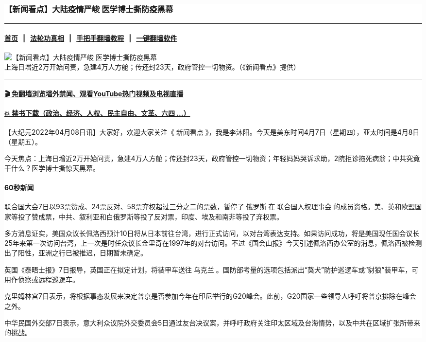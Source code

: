 ### 【新闻看点】大陆疫情严峻 医学博士撕防疫黑幕
------------------------

#### [首页](https://github.com/gfw-breaker/banned-news3/blob/master/README.md) &nbsp;&nbsp;|&nbsp;&nbsp; [法轮功真相](https://github.com/begood0513/basic/blob/master/README.md)  &nbsp;&nbsp;|&nbsp;&nbsp; [手把手翻墙教程](https://github.com/gfw-breaker/guides/wiki)  &nbsp;&nbsp;|&nbsp;&nbsp; [一键翻墙软件](https://github.com/gfw-breaker/nogfw/blob/master/README.md)  



<div><img alt="【新闻看点】大陆疫情严峻 医学博士撕防疫黑幕" class="attachment-djy_600_400 size-djy_600_400 wp-post-image" src="https://i.epochtimes.com/assets/uploads/2022/04/id13703017-0408-DJY-600x400.jpg"/>
<div class="caption">
 上海日增近2万开始问责，急建4万人方舱；传还封23天，政府管控一切物资。（《新闻看点》提供）
</div></div><hr/>

#### [ 🎬  免翻墙浏览墙外禁闻、观看YouTube热门视频及电视直播](https://github.com/gfw-breaker/HelloWorld)

#### [ 💥  禁书下载（政治、经济、人权、民主自由、文革、六四 ...）](https://github.com/gfw-breaker/books/blob/master/README.md)

<div><p>
 【大纪元2022年04月08日讯】大家好，欢迎大家关注《
 <ok href="https://www.epochtimes.com/gb/tag/%E6%96%B0%E9%97%BB%E7%9C%8B%E7%82%B9.html">
  新闻看点
 </ok>
 》，我是李沐阳。今天是美东时间4月7日（星期四），亚太时间是4月8日（星期五）。
</p>
<p>
 今天焦点：上海日增近2万开始问责，急建4万人方舱；传还封23天，政府管控一切物资；年轻妈妈哭诉求助，2院拒诊拖死病翁；中共究竟干什么？医学博士撕惊天黑幕。
</p>
<h4>
 60秒新闻
</h4>
<p>
 联合国大会7日以93票赞成、24票反对、58票弃权超过三分之二的票数，暂停了
 <ok href="https://www.epochtimes.com/gb/tag/%E4%BF%84%E7%BD%97%E6%96%AF.html">
  俄罗斯
 </ok>
 在
 <ok href="https://www.epochtimes.com/gb/tag/%E8%81%94%E5%90%88%E5%9B%BD%E4%BA%BA%E6%9D%83%E7%90%86%E4%BA%8B%E4%BC%9A.html">
  联合国人权理事会
 </ok>
 的成员资格。美、英和欧盟国家等投了赞成票，中共、叙利亚和白俄罗斯等投了反对票，印度、埃及和南非等投了弃权票。
</p>
<p>
 多方消息证实，美国众议长佩洛西预计10日将从日本前往台湾，进行正式访问，以对台湾表达支持。如果访问成功，将是美国现任国会议长25年来第一次访问台湾，上一次是时任众议长金里奇在1997年的对台访问。不过《国会山报》今天引述佩洛西办公室的消息，佩洛西被检测出了阳性，亚洲之行已被推迟，日期暂未确定。
</p>
<p>
 英国《泰晤士报》7日报导，英国正在拟定计划，将装甲车送往
 <ok href="https://www.epochtimes.com/gb/tag/%E4%B9%8C%E5%85%8B%E5%85%B0.html">
  乌克兰
 </ok>
 。国防部考量的选项包括派出“獒犬”防护巡逻车或“豺狼”装甲车，可用作侦察或远程巡逻车。
</p>
<p>
 克里姆林宫7日表示，将根据事态发展来决定普京是否参加今年在印尼举行的G20峰会。此前，G20国家一些领导人呼吁将普京排除在峰会之外。
</p>
<p>
 中华民国外交部7日表示，意大利众议院外交委员会5日通过友台决议案，并呼吁政府关注印太区域及台海情势，以及中共在区域扩张所带来的挑战。